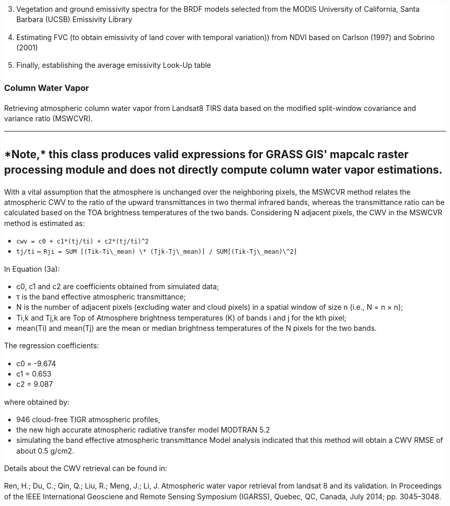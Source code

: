 3. Vegetation and ground emissivity spectra for the BRDF models selected from
the MODIS University of California, Santa Barbara (UCSB) Emissivity Library

4. Estimating FVC (to obtain emissivity of land cover with temporal variation))
from NDVI based on Carlson (1997) and Sobrino (2001)

5. Finally, establishing the
average emissivity Look-Up table

### Column Water Vapor

Retrieving atmospheric column water vapor from Landsat8 TIRS data based
on the modified split-window covariance and variance ratio
(MSWCVR).

-------------------------------------------------------------------------
\*Note,\* this class produces valid expressions for GRASS GIS' mapcalc raster
processing module and does not directly compute column water vapor estimations.
-------------------------------------------------------------------------

With a vital assumption that the atmosphere is unchanged over the
neighboring pixels, the MSWCVR method relates the atmospheric CWV to the
ratio of the upward transmittances in two thermal infrared bands,
whereas the transmittance ratio can be calculated based on the TOA
brightness temperatures of the two bands. Considering N adjacent pixels,
the CWV in the MSWCVR method is estimated as:

- `cwv = c0 + c1*(tj/ti) + c2*(tj/ti)^2`
- `tj/ti` \~ `Rji = SUM [(Tik-Ti\_mean) \* (Tjk-Tj\_mean)] / SUM[(Tik-Tj\_mean)\^2]`

In Equation (3a):
- c0, c1 and c2 are coefficients obtained from simulated data;
- τ is the band effective atmospheric transmittance;
- N is the number of adjacent pixels (excluding water and cloud pixels) in a
  spatial window of size n (i.e., N = n × n);
- Ti,k and Tj,k are Top of Atmosphere brightness temperatures (K) of bands i
  and j for the kth pixel;
- mean(Ti) and mean(Tj) are the mean or median brightness temperatures of the N
  pixels for the two bands.

The regression coefficients:
- c0 = -9.674
- c1 = 0.653
- c2 = 9.087 

where obtained by:
- 946 cloud-free TIGR atmospheric profiles,
- the new high accurate atmospheric radiative transfer model MODTRAN 5.2
- simulating the band effective atmospheric transmittance Model analysis
  indicated that this method will obtain a CWV RMSE of about 0.5 g/cm2.

Details about the CWV retrieval can be found in:

Ren, H.; Du, C.; Qin, Q.; Liu, R.; Meng, J.;
Li, J. Atmospheric water vapor retrieval from landsat 8 and its
validation. In Proceedings of the IEEE International Geosciene and
Remote Sensing Symposium (IGARSS), Quebec, QC, Canada, July 2014; pp.
3045–3048.
